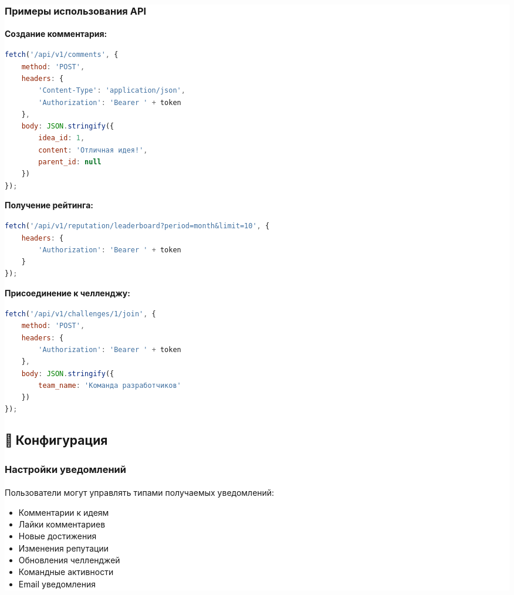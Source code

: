 ### Примеры использования API

**Создание комментария:**
```javascript
fetch('/api/v1/comments', {
    method: 'POST',
    headers: {
        'Content-Type': 'application/json',
        'Authorization': 'Bearer ' + token
    },
    body: JSON.stringify({
        idea_id: 1,
        content: 'Отличная идея!',
        parent_id: null
    })
});
```

**Получение рейтинга:**
```javascript
fetch('/api/v1/reputation/leaderboard?period=month&limit=10', {
    headers: {
        'Authorization': 'Bearer ' + token
    }
});
```

**Присоединение к челленджу:**
```javascript
fetch('/api/v1/challenges/1/join', {
    method: 'POST',
    headers: {
        'Authorization': 'Bearer ' + token
    },
    body: JSON.stringify({
        team_name: 'Команда разработчиков'
    })
});
```

## 🔧 Конфигурация

### Настройки уведомлений

Пользователи могут управлять типами получаемых уведомлений:
- Комментарии к идеям
- Лайки комментариев
- Новые достижения
- Изменения репутации
- Обновления челленджей
- Командные активности
- Email уведомления
